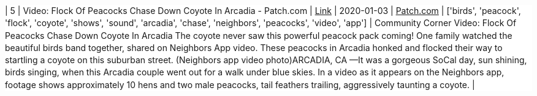 |   5 | Video: Flock Of Peacocks Chase Down Coyote In Arcadia - Patch.com                                                      | [Link](https://patch.com/california/arcadia/video-flock-peacocks-chase-down-coyote-arcadia)                                                                                                  | 2020-01-03  | [Patch.com](https://patch.com)                                                      | ['birds', 'peacock', 'flock', 'coyote', 'shows', 'sound', 'arcadia', 'chase', 'neighbors', 'peacocks', 'video', 'app']                                                                                | Community Corner Video: Flock Of Peacocks Chase Down Coyote In Arcadia The coyote never saw this powerful peacock pack coming! One family watched the beautiful birds band together, shared on Neighbors App video. These peacocks in Arcadia honked and flocked their way to startling a coyote on this suburban street. (Neighbors app video photo)ARCADIA, CA —It was a gorgeous SoCal day, sun shining, birds singing, when this Arcadia couple went out for a walk under blue skies. In a video as it appears on the Neighbors app, footage shows approximately 10 hens and two male peacocks, tail feathers trailing, aggressively taunting a coyote.                                                                                                                                                                                                                                                                                                                                                                                                                                                                                                                                                                                                                                                                                                                                                                                                                                                                                                                                                                                                                                                                                                                                                                                                                                                                                                                                                                                                                                                                                                                                                                                                                                                                                                                                                                                                                                                                                                                                                                                                                                                                                                                                                                                                                                                                                                                                                                                                                                                                                                                                                                                                                                                                                                                                                                                                                                                                                                                                                                                                                                                                                                                                                                                                                                                                                                                                                                                                                                                                                                                                                                                                                                                                                                                                                                                                                                                                                                                                                                                                                                                                                                                                                                                                                                                                                                                                                                                                                                                                                                                                              |